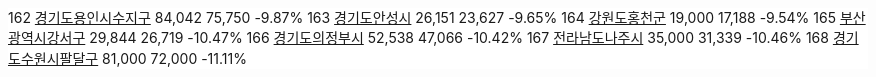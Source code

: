   <tr class="item">
    <td>162</td>
    <td><a href="/apt/경기도용인시수지구">경기도용인시수지구</a></td>
    <td>84,042</td>
    <td>75,750</td>
    <td>-9.87%</td>
  </tr>

  <tr class="item">
    <td>163</td>
    <td><a href="/apt/경기도안성시">경기도안성시</a></td>
    <td>26,151</td>
    <td>23,627</td>
    <td>-9.65%</td>
  </tr>

  <tr class="item">
    <td>164</td>
    <td><a href="/apt/강원도홍천군">강원도홍천군</a></td>
    <td>19,000</td>
    <td>17,188</td>
    <td>-9.54%</td>
  </tr>

  <tr class="item">
    <td>165</td>
    <td><a href="/apt/부산광역시강서구">부산광역시강서구</a></td>
    <td>29,844</td>
    <td>26,719</td>
    <td>-10.47%</td>
  </tr>

  <tr class="item">
    <td>166</td>
    <td><a href="/apt/경기도의정부시">경기도의정부시</a></td>
    <td>52,538</td>
    <td>47,066</td>
    <td>-10.42%</td>
  </tr>

  <tr class="item">
    <td>167</td>
    <td><a href="/apt/전라남도나주시">전라남도나주시</a></td>
    <td>35,000</td>
    <td>31,339</td>
    <td>-10.46%</td>
  </tr>

  <tr class="item">
    <td>168</td>
    <td><a href="/apt/경기도수원시팔달구">경기도수원시팔달구</a></td>
    <td>81,000</td>
    <td>72,000</td>
    <td>-11.11%</td>
  </tr>
